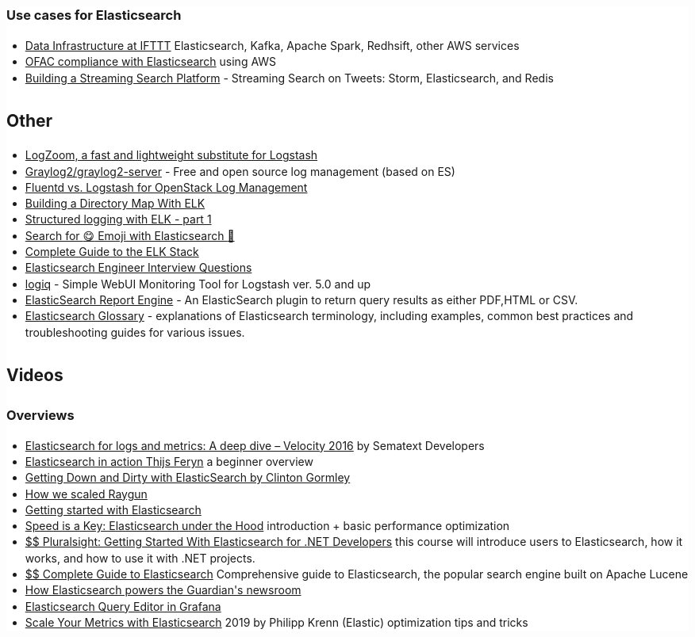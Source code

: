 
### Use cases for Elasticsearch
* [Data Infrastructure at IFTTT](http://engineering.ifttt.com/data/2015/10/14/data-infrastructure/) Elasticsearch, Kafka, Apache Spark, Redhsift, other AWS services 
* [OFAC compliance with Elasticsearch](https://israelwebdev.wordpress.com/2015/01/19/ofac-compliance-with-elasticsearch/) using AWS
* [Building a Streaming Search Platform](https://blog.insightdatascience.com/building-a-streaming-search-platform-61a0d5a323a8#.f4b0rvae5) - 
Streaming Search on Tweets: Storm, Elasticsearch, and Redis

## Other
* [LogZoom, a fast and lightweight substitute for Logstash](https://packetzoom.com/blog/logzoom-a-fast-and-lightweight-substitute-for-logstash.html)
* [Graylog2/graylog2-server](https://github.com/Graylog2/graylog2-server) - Free and open source log management (based on ES)
* [Fluentd vs. Logstash for OpenStack Log Management](http://www.slideshare.net/td-nttcom/fluentd-vs-logstash-for-openstack-log-management)
* [Building a Directory Map With ELK](http://david.pilato.fr/blog/2015/12/10/building-a-directory-map-with-elk/)
* [Structured logging with ELK - part 1](http://engineering.laterooms.com/structured-logging-with-elk-part-1/)
* [Search for :yum: Emoji with Elasticsearch :mag_right:](http://jolicode.com/blog/search-for-emoji-with-elasticsearch)
* [Complete Guide to the ELK Stack](http://logz.io/learn/complete-guide-elk-stack/)
* [Elasticsearch Engineer Interview Questions](https://logit.io/blog/post/the-top-50-elk-stack-and-elasticsearch-interview-questions)
* [logiq](https://github.com/sloniki/logiq) - Simple WebUI Monitoring Tool for Logstash ver. 5.0 and up
* [ElasticSearch Report Engine](https://malike.github.io/elasticsearch-report-engine/) - An ElasticSearch plugin to return    query results as either PDF,HTML or CSV. 
* [Elasticsearch Glossary](https://opster.com/elasticsearch-glossary/) - explanations of Elasticsearch terminology, including examples, common best practices and troubleshooting guides for various issues.

## Videos
### Overviews
* [Elasticsearch for logs and metrics: A deep dive – Velocity 2016](https://www.youtube.com/watch?v=44QQEI9CJQQ) by Sematext Developers
* [Elasticsearch in action Thijs Feryn](https://www.youtube.com/watch?v=oPObRc8tHgQ) a beginner overview
* [Getting Down and Dirty with ElasticSearch by Clinton Gormley ](https://www.youtube.com/watch?v=7FLXjgB0PQI)
* [How we scaled Raygun](https://raygun.io/blog/2014/05/talk-how-we-scaled-raygun-using-technologies-like-elastic-search-featuring-iron-man/)
* [Getting started with Elasticsearch](https://www.youtube.com/watch?v=60UsHHsKyN4&list=PLw5h0DiJ-9PDStvJYc1LOZiEm1ehlEKLP)
* [Speed is a Key: Elasticsearch under the Hood](https://www.youtube.com/watch?v=vruklYSW4jg) introduction + basic performance optimization
* [$$ Pluralsight: Getting Started With Elasticsearch for .NET Developers](http://www.pluralsight.com/courses/elasticsearch-for-dotnet-developers) this course will introduce users to Elasticsearch, how it works, and how to use it with .NET projects. 
* [$$ Complete Guide to Elasticsearch](https://www.udemy.com/elasticsearch-complete-guide/) Comprehensive guide to Elasticsearch, the popular search engine built on Apache Lucene
* [How Elasticsearch powers the Guardian's newsroom](http://www.infoq.com/presentations/elasticsearch-guardian)
* [Elasticsearch Query Editor in Grafana](https://www.youtube.com/watch?v=hEztaMtobXw)
* [Scale Your Metrics with Elasticsearch](https://www.youtube.com/watch?v=pZJLlOCuPpg) 2019 by Philipp Krenn (Elastic) optimization tips and tricks
